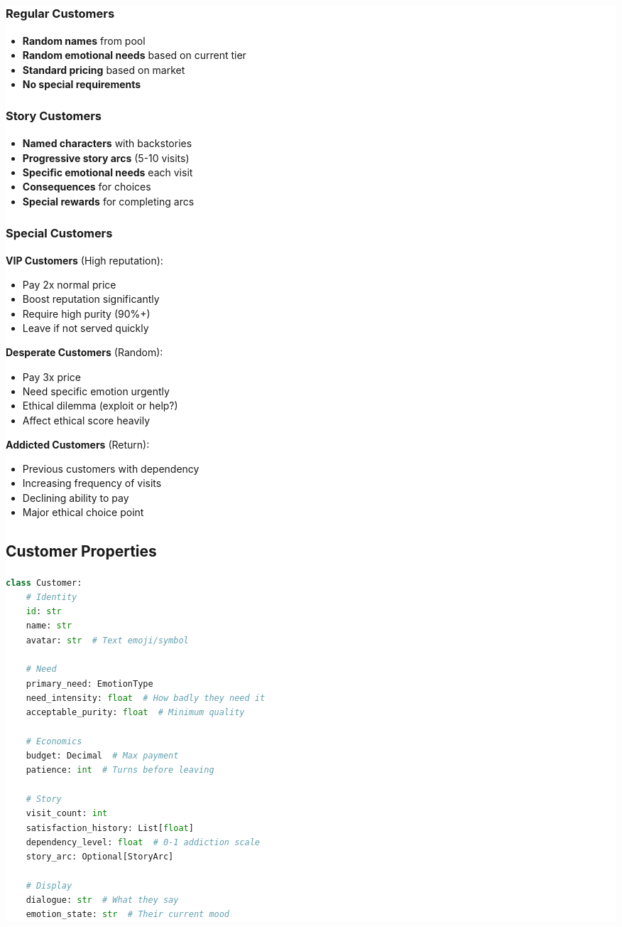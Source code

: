 ### Regular Customers
- **Random names** from pool
- **Random emotional needs** based on current tier
- **Standard pricing** based on market
- **No special requirements**

### Story Customers
- **Named characters** with backstories
- **Progressive story arcs** (5-10 visits)
- **Specific emotional needs** each visit
- **Consequences** for choices
- **Special rewards** for completing arcs

### Special Customers

**VIP Customers** (High reputation):
- Pay 2x normal price
- Boost reputation significantly
- Require high purity (90%+)
- Leave if not served quickly

**Desperate Customers** (Random):
- Pay 3x price
- Need specific emotion urgently
- Ethical dilemma (exploit or help?)
- Affect ethical score heavily

**Addicted Customers** (Return):
- Previous customers with dependency
- Increasing frequency of visits
- Declining ability to pay
- Major ethical choice point

## Customer Properties

```python
class Customer:
    # Identity
    id: str
    name: str
    avatar: str  # Text emoji/symbol
    
    # Need
    primary_need: EmotionType
    need_intensity: float  # How badly they need it
    acceptable_purity: float  # Minimum quality
    
    # Economics
    budget: Decimal  # Max payment
    patience: int  # Turns before leaving
    
    # Story
    visit_count: int
    satisfaction_history: List[float]
    dependency_level: float  # 0-1 addiction scale
    story_arc: Optional[StoryArc]
    
    # Display
    dialogue: str  # What they say
    emotion_state: str  # Their current mood
```
